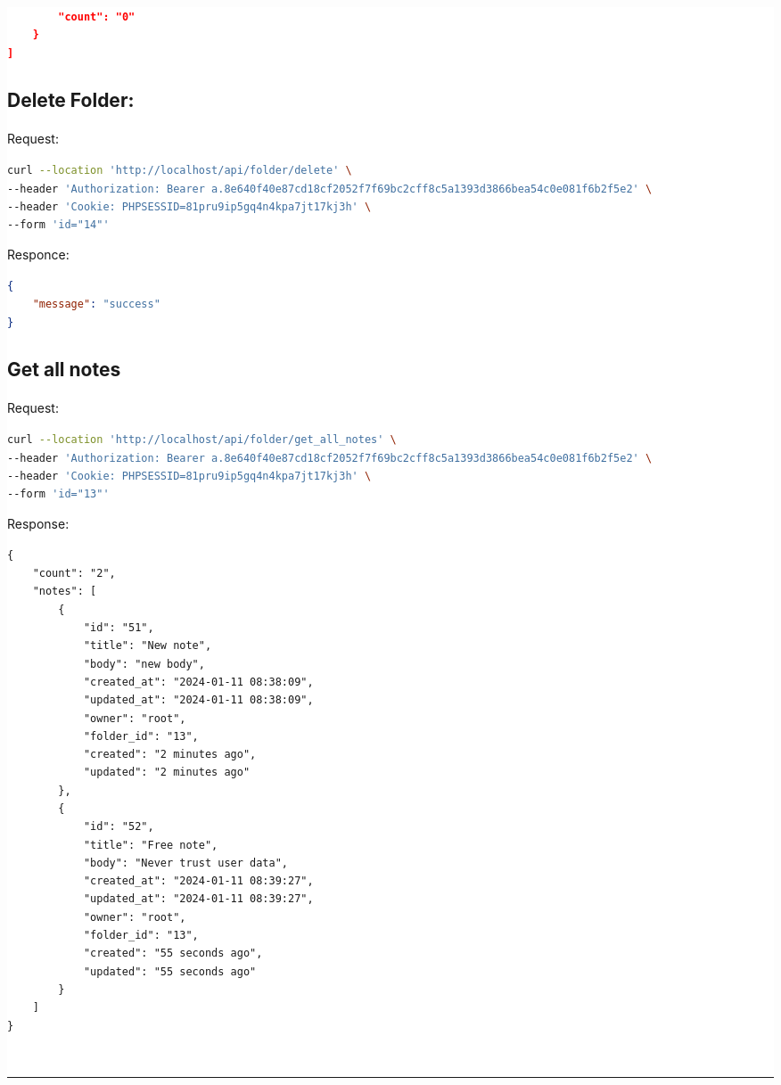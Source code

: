 ```json
        "count": "0"
    }
]
```

## Delete Folder:
Request:
```bash
curl --location 'http://localhost/api/folder/delete' \
--header 'Authorization: Bearer a.8e640f40e87cd18cf2052f7f69bc2cff8c5a1393d3866bea54c0e081f6b2f5e2' \
--header 'Cookie: PHPSESSID=81pru9ip5gq4n4kpa7jt17kj3h' \
--form 'id="14"'
```

Responce:
```json
{
    "message": "success"
}
```

## Get all notes
Request:
```bash
curl --location 'http://localhost/api/folder/get_all_notes' \
--header 'Authorization: Bearer a.8e640f40e87cd18cf2052f7f69bc2cff8c5a1393d3866bea54c0e081f6b2f5e2' \
--header 'Cookie: PHPSESSID=81pru9ip5gq4n4kpa7jt17kj3h' \
--form 'id="13"'
```

Response:
```
{
    "count": "2",
    "notes": [
        {
            "id": "51",
            "title": "New note",
            "body": "new body",
            "created_at": "2024-01-11 08:38:09",
            "updated_at": "2024-01-11 08:38:09",
            "owner": "root",
            "folder_id": "13",
            "created": "2 minutes ago",
            "updated": "2 minutes ago"
        },
        {
            "id": "52",
            "title": "Free note",
            "body": "Never trust user data",
            "created_at": "2024-01-11 08:39:27",
            "updated_at": "2024-01-11 08:39:27",
            "owner": "root",
            "folder_id": "13",
            "created": "55 seconds ago",
            "updated": "55 seconds ago"
        }
    ]
}
```
<br>

---